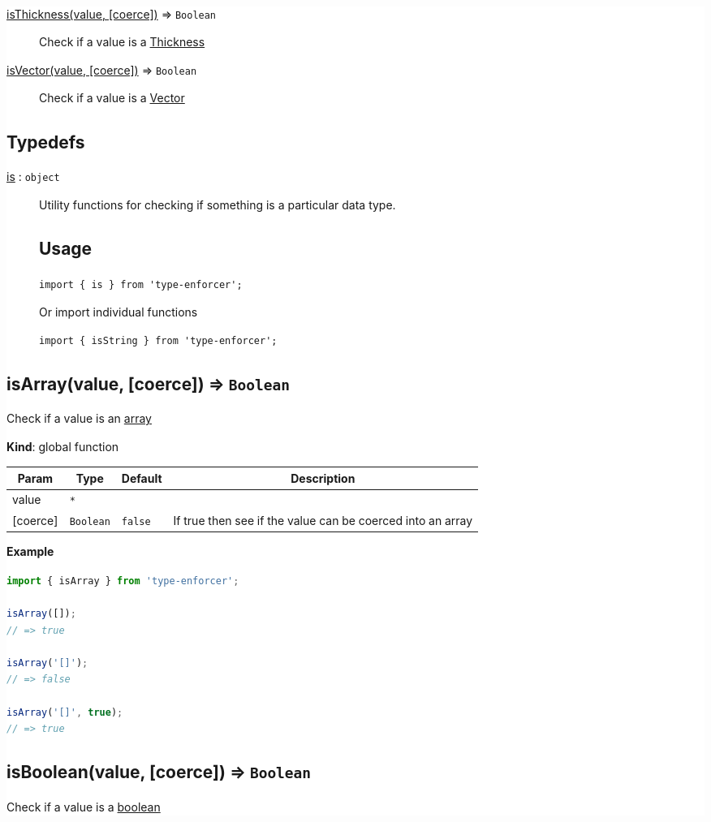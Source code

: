 <dt><a href="#isThickness">isThickness(value, [coerce])</a> ⇒ <code>Boolean</code></dt>
<dd><p>Check if a value is a <a href="docs/Thickness.md">Thickness</a></p>
</dd>
<dt><a href="#isVector">isVector(value, [coerce])</a> ⇒ <code>Boolean</code></dt>
<dd><p>Check if a value is a <a href="docs/Vector.md">Vector</a></p>
</dd>
</dl>

## Typedefs

<dl>
<dt><a href="#is">is</a> : <code>object</code></dt>
<dd><p>Utility functions for checking if something is a particular data type.</p>
<h2 id="usage">Usage</h2>
<pre><code class="lang-javascript">import { is } from &#39;type-enforcer&#39;;
</code></pre>
<p>Or import individual functions</p>
<pre><code class="lang-javascript">import { isString } from &#39;type-enforcer&#39;;
</code></pre>
</dd>
</dl>

<a name="isArray"></a>

## isArray(value, [coerce]) ⇒ <code>Boolean</code>
Check if a value is an [array](https://lodash.com/docs/#isArray)

**Kind**: global function  

| Param | Type | Default | Description |
| --- | --- | --- | --- |
| value | <code>\*</code> |  |  |
| [coerce] | <code>Boolean</code> | <code>false</code> | If true then see if the value can be coerced into an array |

**Example**  
``` javascript
import { isArray } from 'type-enforcer';

isArray([]);
// => true

isArray('[]');
// => false

isArray('[]', true);
// => true
```
<a name="isBoolean"></a>

## isBoolean(value, [coerce]) ⇒ <code>Boolean</code>
Check if a value is a [boolean](https://lodash.com/docs/#isBoolean)


[npm]: https://img.shields.io/npm/v/type-enforcer.svg
[npm-url]: https://npmjs.com/package/type-enforcer
[build]: https://travis-ci.org/DarrenPaulWright/type-enforcer.svg?branch=master
[build-url]: https://travis-ci.org/DarrenPaulWright/type-enforcer
[deps]: https://david-dm.org/darrenpaulwright/type-enforcer.svg
[deps-url]: https://david-dm.org/darrenpaulwright/type-enforcer
[size]: https://packagephobia.now.sh/badge?p=type-enforcer
[size-url]: https://packagephobia.now.sh/result?p=type-enforcer